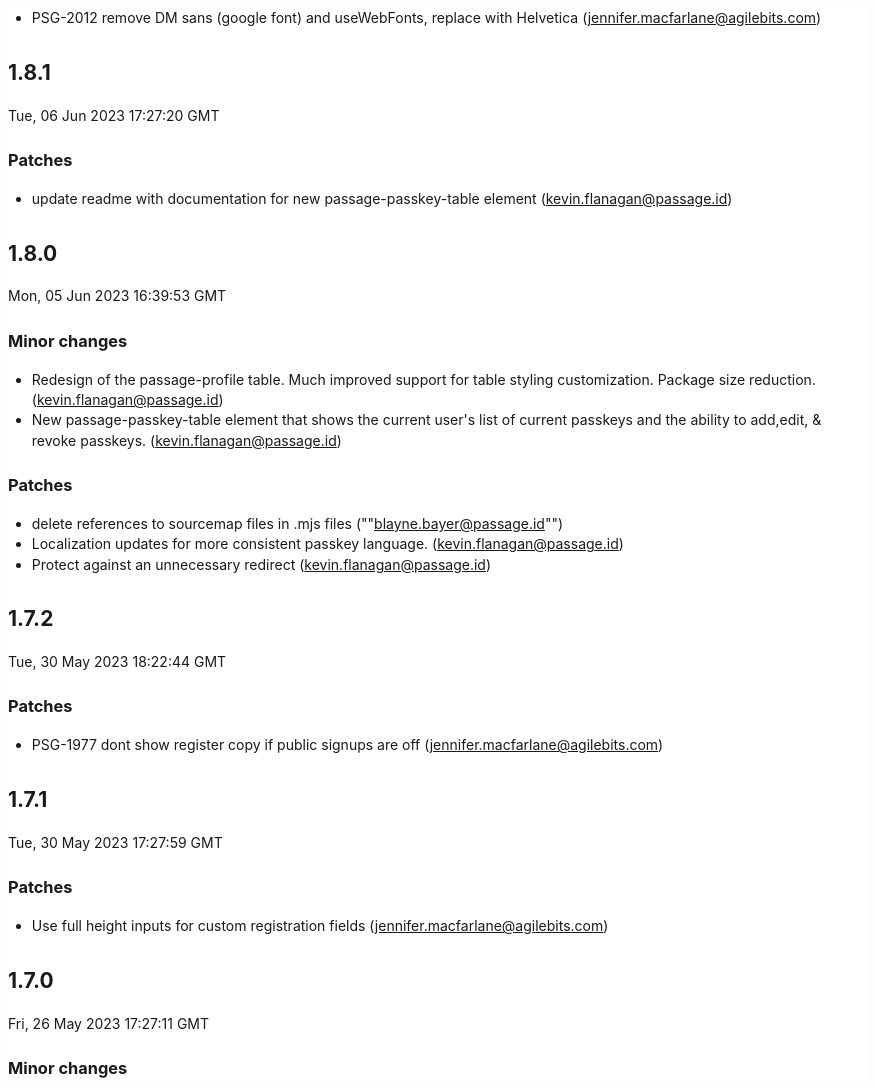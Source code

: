 -   PSG-2012 remove DM sans (google font) and useWebFonts, replace with Helvetica (jennifer.macfarlane@agilebits.com)

## 1.8.1

Tue, 06 Jun 2023 17:27:20 GMT

### Patches

-   update readme with documentation for new passage-passkey-table element (kevin.flanagan@passage.id)

## 1.8.0

Mon, 05 Jun 2023 16:39:53 GMT

### Minor changes

-   Redesign of the passage-profile table. Much improved support for table styling customization. Package size reduction. (kevin.flanagan@passage.id)
-   New passage-passkey-table element that shows the current user's list of current passkeys and the ability to add,edit, & revoke passkeys. (kevin.flanagan@passage.id)

### Patches

-   delete references to sourcemap files in .mjs files (""blayne.bayer@passage.id"")
-   Localization updates for more consistent passkey language. (kevin.flanagan@passage.id)
-   Protect against an unnecessary redirect (kevin.flanagan@passage.id)

## 1.7.2

Tue, 30 May 2023 18:22:44 GMT

### Patches

-   PSG-1977 dont show register copy if public signups are off (jennifer.macfarlane@agilebits.com)

## 1.7.1

Tue, 30 May 2023 17:27:59 GMT

### Patches

-   Use full height inputs for custom registration fields (jennifer.macfarlane@agilebits.com)

## 1.7.0

Fri, 26 May 2023 17:27:11 GMT

### Minor changes
